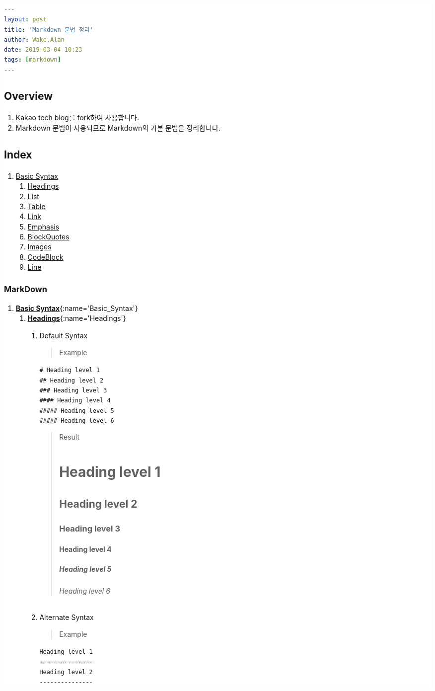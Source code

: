 ```yaml
---
layout: post
title: 'Markdown 문법 정리'
author: Wake.Alan
date: 2019-03-04 10:23
tags: [markdown]
---
```

## Overview
1. Kakao tech blog를 fork하여 사용합니다.
2. Markdown 문법이 사용되므로 Markdown의 기본 문법을 정리합니다.

## Index
1. [Basic Syntax](#Basic_Syntax)
    1. [Headings](#Headings)
    2. [List](#List)
    3. [Table](#Table)
    4. [Link](#Link)
    5. [Emphasis](#Emphasis)
    6. [BlockQuotes](#BlockQuotes)
    7. [Images](#Images)
    8. [CodeBlock](#CodeBlock)
    9. [Line](#Line)

### MarkDown
1. [**Basic Syntax**](){:name='Basic_Syntax'}
    1. [**Headings**](){:name='Headings'}
        1. Default Syntax

            > Example
            ```
            # Heading level 1
            ## Heading level 2
            ### Heading level 3
            #### Heading level 4
            ##### Heading level 5
            ##### Heading level 6
            ``` 
            > Result
            > # Heading level 1
            > ## Heading level 2
            > ### Heading level 3
            > #### Heading level 4
            > ##### Heading level 5
            > ###### Heading level 6
        2. Alternate Syntax
            > Example
            ```
            Heading level 1
            ===============
            Heading level 2
            ---------------
            ```
